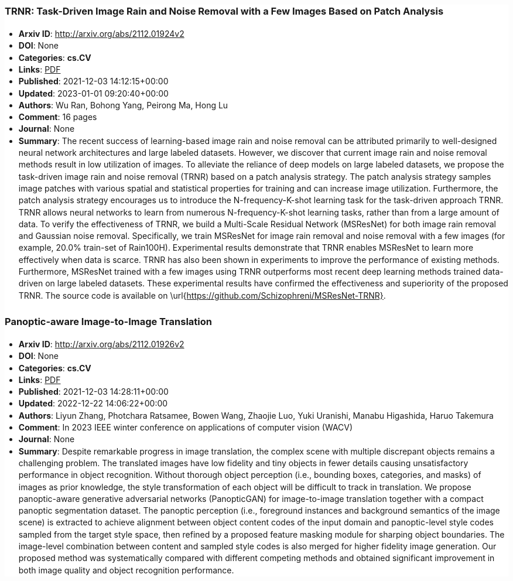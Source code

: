 

### TRNR: Task-Driven Image Rain and Noise Removal with a Few Images Based on Patch Analysis
- **Arxiv ID**: http://arxiv.org/abs/2112.01924v2
- **DOI**: None
- **Categories**: **cs.CV**
- **Links**: [PDF](http://arxiv.org/pdf/2112.01924v2)
- **Published**: 2021-12-03 14:12:15+00:00
- **Updated**: 2023-01-01 09:20:40+00:00
- **Authors**: Wu Ran, Bohong Yang, Peirong Ma, Hong Lu
- **Comment**: 16 pages
- **Journal**: None
- **Summary**: The recent success of learning-based image rain and noise removal can be attributed primarily to well-designed neural network architectures and large labeled datasets. However, we discover that current image rain and noise removal methods result in low utilization of images. To alleviate the reliance of deep models on large labeled datasets, we propose the task-driven image rain and noise removal (TRNR) based on a patch analysis strategy. The patch analysis strategy samples image patches with various spatial and statistical properties for training and can increase image utilization. Furthermore, the patch analysis strategy encourages us to introduce the N-frequency-K-shot learning task for the task-driven approach TRNR. TRNR allows neural networks to learn from numerous N-frequency-K-shot learning tasks, rather than from a large amount of data. To verify the effectiveness of TRNR, we build a Multi-Scale Residual Network (MSResNet) for both image rain removal and Gaussian noise removal. Specifically, we train MSResNet for image rain removal and noise removal with a few images (for example, 20.0\% train-set of Rain100H). Experimental results demonstrate that TRNR enables MSResNet to learn more effectively when data is scarce. TRNR has also been shown in experiments to improve the performance of existing methods. Furthermore, MSResNet trained with a few images using TRNR outperforms most recent deep learning methods trained data-driven on large labeled datasets. These experimental results have confirmed the effectiveness and superiority of the proposed TRNR. The source code is available on \url{https://github.com/Schizophreni/MSResNet-TRNR}.



### Panoptic-aware Image-to-Image Translation
- **Arxiv ID**: http://arxiv.org/abs/2112.01926v2
- **DOI**: None
- **Categories**: **cs.CV**
- **Links**: [PDF](http://arxiv.org/pdf/2112.01926v2)
- **Published**: 2021-12-03 14:28:11+00:00
- **Updated**: 2022-12-22 14:06:22+00:00
- **Authors**: Liyun Zhang, Photchara Ratsamee, Bowen Wang, Zhaojie Luo, Yuki Uranishi, Manabu Higashida, Haruo Takemura
- **Comment**: In 2023 IEEE winter conference on applications of computer vision
  (WACV)
- **Journal**: None
- **Summary**: Despite remarkable progress in image translation, the complex scene with multiple discrepant objects remains a challenging problem. The translated images have low fidelity and tiny objects in fewer details causing unsatisfactory performance in object recognition. Without thorough object perception (i.e., bounding boxes, categories, and masks) of images as prior knowledge, the style transformation of each object will be difficult to track in translation. We propose panoptic-aware generative adversarial networks (PanopticGAN) for image-to-image translation together with a compact panoptic segmentation dataset. The panoptic perception (i.e., foreground instances and background semantics of the image scene) is extracted to achieve alignment between object content codes of the input domain and panoptic-level style codes sampled from the target style space, then refined by a proposed feature masking module for sharping object boundaries. The image-level combination between content and sampled style codes is also merged for higher fidelity image generation. Our proposed method was systematically compared with different competing methods and obtained significant improvement in both image quality and object recognition performance.
